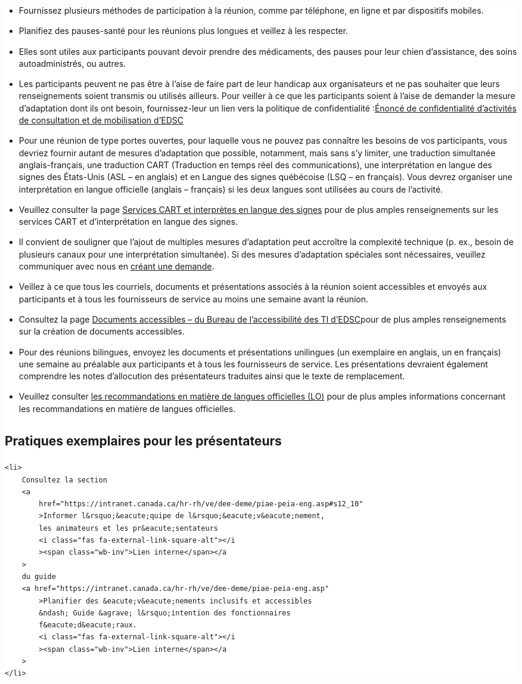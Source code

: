 - Fournissez plusieurs méthodes de participation à la réunion, comme par téléphone, en ligne et par dispositifs mobiles.
- Planifiez des pauses-santé pour les réunions plus longues et veillez à les respecter.

- Elles sont utiles aux participants pouvant devoir prendre des médicaments, des pauses pour leur chien d’assistance, des soins autoadministrés, ou autres.

- Les participants peuvent ne pas être à l’aise de faire part de leur handicap aux organisateurs et ne pas souhaiter que leurs renseignements soient transmis ou utilisés ailleurs. Pour veiller à ce que les participants soient à l’aise de demander la mesure d’adaptation dont ils ont besoin, fournissez-leur un lien vers la politique de confidentialité :[Énoncé de confidentialité d’activités de consultation et de mobilisation d’EDSC](https://www.canada.ca/fr/emploi-developpement-social/ministere/transparence/enonce-confidentialite-consultations.html)
- Pour une réunion de type portes ouvertes, pour laquelle vous ne pouvez pas connaître les besoins de vos participants, vous devriez fournir autant de mesures d’adaptation que possible, notamment, mais sans s’y limiter, une traduction simultanée anglais-français, une traduction CART (Traduction en temps réel des communications), une interprétation en langue des signes des États-Unis (ASL – en anglais) et en Langue des signes québécoise (LSQ – en français). Vous devrez organiser une interprétation en langue officielle (anglais – français) si les deux langues sont utilisées au cours de l’activité.

- Veuillez consulter la page [Services CART et interprètes en langue des signes](https://bati-itao.github.io/resources/CART-services-Sign-Language-Interpreters-fr.html) pour de plus amples renseignements sur les services CART et d’interprétation en langue des signes.
- Il convient de souligner que l’ajout de multiples mesures d’adaptation peut accroître la complexité technique (p. ex., besoin de plusieurs canaux pour une interprétation simultanée). Si des mesures d’adaptation spéciales sont nécessaires, veuillez communiquer avec nous en [créant une demande](https://a11yrmt.ca/openrequest-fr.php).

- Veillez à ce que tous les courriels, documents et présentations associés à la réunion soient accessibles et envoyés aux participants et à tous les fournisseurs de service au moins une semaine avant la réunion.

- Consultez la page [Documents accessibles – du Bureau de l’accessibilité des TI d’EDSC](https://bati-itao.github.io/resources/accessible-documents-fr.html)pour de plus amples renseignements sur la création de documents accessibles.

- Pour des réunions bilingues, envoyez les documents et présentations unilingues (un exemplaire en anglais, un en français) une semaine au préalable aux participants et à tous les fournisseurs de service. Les présentations devraient également comprendre les notes d’allocution des présentateurs traduites ainsi que le texte de remplacement.
- Veuillez consulter [les recommandations en matière de langues officielles (LO)](./Official-languages-recommendations-fr.html) pour de plus amples informations concernant les recommandations en matière de langues officielles.

## Pratiques exemplaires pour les présentateurs

    <li>
    	Consultez la section
    	<a
    		href="https://intranet.canada.ca/hr-rh/ve/dee-deme/piae-peia-eng.asp#s12_10"
    		>Informer l&rsquo;&eacute;quipe de l&rsquo;&eacute;v&eacute;nement,
    		les animateurs et les pr&eacute;sentateurs
    		<i class="fas fa-external-link-square-alt"></i
    		><span class="wb-inv">Lien interne</span></a
    	>
    	du guide
    	<a href="https://intranet.canada.ca/hr-rh/ve/dee-deme/piae-peia-eng.asp"
    		>Planifier des &eacute;v&eacute;nements inclusifs et accessibles
    		&ndash; Guide &agrave; l&rsquo;intention des fonctionnaires
    		f&eacute;d&eacute;raux.
    		<i class="fas fa-external-link-square-alt"></i
    		><span class="wb-inv">Lien interne</span></a
    	>
    </li>

